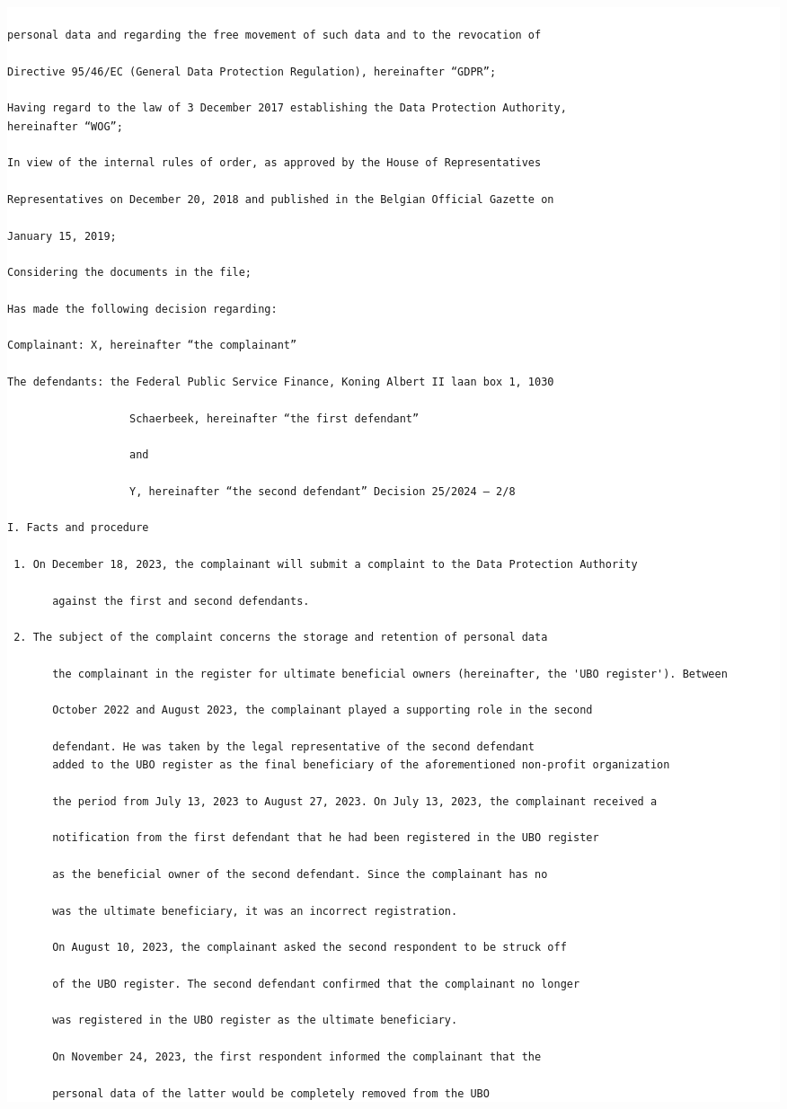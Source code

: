 ```

personal data and regarding the free movement of such data and to the revocation of

Directive 95/46/EC (General Data Protection Regulation), hereinafter “GDPR”;

Having regard to the law of 3 December 2017 establishing the Data Protection Authority,
hereinafter “WOG”;

In view of the internal rules of order, as approved by the House of Representatives

Representatives on December 20, 2018 and published in the Belgian Official Gazette on

January 15, 2019;

Considering the documents in the file;

Has made the following decision regarding:

Complainant: X, hereinafter “the complainant”

The defendants: the Federal Public Service Finance, Koning Albert II laan box 1, 1030

                   Schaerbeek, hereinafter “the first defendant”

                   and

                   Y, hereinafter “the second defendant” Decision 25/2024 — 2/8

I. Facts and procedure

 1. On December 18, 2023, the complainant will submit a complaint to the Data Protection Authority

       against the first and second defendants.

 2. The subject of the complaint concerns the storage and retention of personal data

       the complainant in the register for ultimate beneficial owners (hereinafter, the 'UBO register'). Between

       October 2022 and August 2023, the complainant played a supporting role in the second

       defendant. He was taken by the legal representative of the second defendant
       added to the UBO register as the final beneficiary of the aforementioned non-profit organization

       the period from July 13, 2023 to August 27, 2023. On July 13, 2023, the complainant received a

       notification from the first defendant that he had been registered in the UBO register

       as the beneficial owner of the second defendant. Since the complainant has no

       was the ultimate beneficiary, it was an incorrect registration.

       On August 10, 2023, the complainant asked the second respondent to be struck off

       of the UBO register. The second defendant confirmed that the complainant no longer

       was registered in the UBO register as the ultimate beneficiary.

       On November 24, 2023, the first respondent informed the complainant that the

       personal data of the latter would be completely removed from the UBO
```